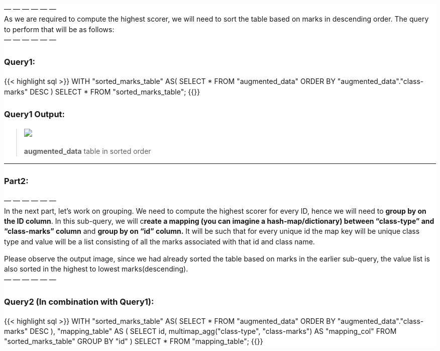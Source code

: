 — — — — — —  
As we are required to compute the highest scorer, we will need to sort the table based on marks in descending order. The query to perform that will be as follows:  
— — — — — —

### Query1:

{{< highlight sql >}}
WITH "sorted_marks_table" AS(
 SELECT *
 FROM "augmented_data"
 ORDER BY "augmented_data"."class-marks" DESC
)
SELECT *
FROM "sorted_marks_table";
{{</highlight>}}

### Query1 Output:

> ![](https://miro.medium.com/v2/resize:fit:875/1*phMKjZfuLN_wrnxagWg1vQ.png)
> 
> **augmented_data** table in sorted order

---

### Part2:

— — — — — —  
In the next part, let’s work on grouping. We need to compute the highest scorer for every ID, hence we will need to **group by on the ID column**. In this sub-query, we will c**reate a mapping (you can imagine a hash-map/dictionary) between “class-type” and “class-marks” column** and **group by on “id” column.** It will be such that for every unique id the map key will be unique class type and value will be a list consisting of all the marks associated with that id and class name.

Please observe the output image, since we had already sorted the table based on marks in the earlier sub-query, the value list is also sorted in the highest to lowest marks(descending).  
— — — — — —

### Query2 (In combination with Query1):

{{< highlight sql >}}
WITH "sorted_marks_table" AS(
 SELECT *
 FROM "augmented_data"
 ORDER BY "augmented_data"."class-marks" DESC
),
"mapping_table" AS (
 SELECT id,
  multimap_agg("class-type", "class-marks") AS "mapping_col"
 FROM "sorted_marks_table"
 GROUP BY "id"
)
SELECT *
FROM "mapping_table";
{{</highlight>}}
